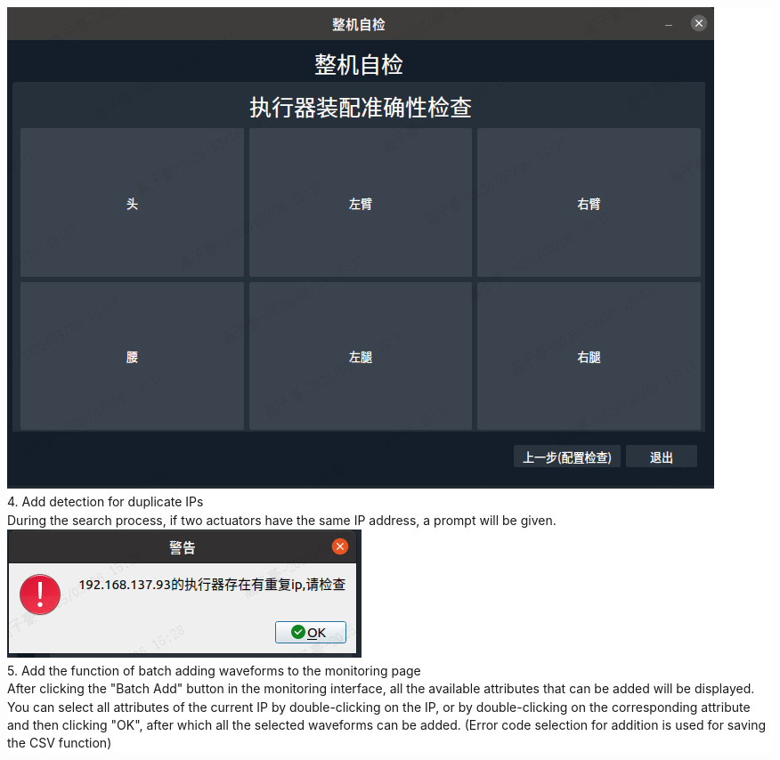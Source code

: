 ![picture](./image/Steps_image29.png)  
4. Add detection for duplicate IPs  
During the search process, if two actuators have the same IP address, a prompt will be given.
![picture](./image/Steps_image30.png)  
5. Add the function of batch adding waveforms to the monitoring page  
After clicking the "Batch Add" button in the monitoring interface, all the available attributes that can be added will be displayed. You can select all attributes of the current IP by double-clicking on the IP, or by double-clicking on the corresponding attribute and then clicking "OK", after which all the selected waveforms can be added. (Error code selection for addition is used for saving the CSV function)  